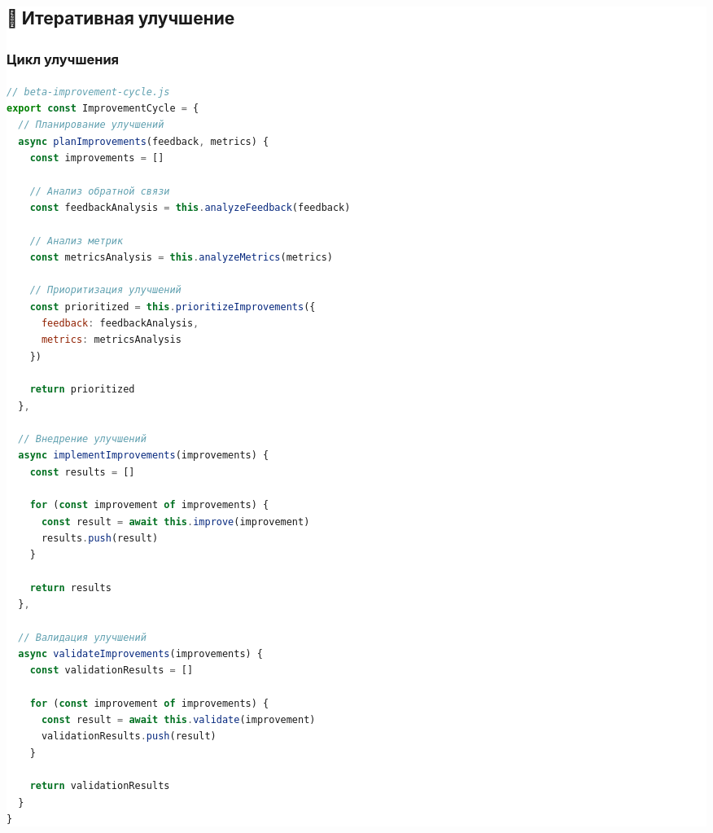 ## 🔄 Итеративная улучшение

### Цикл улучшения
```javascript
// beta-improvement-cycle.js
export const ImprovementCycle = {
  // Планирование улучшений
  async planImprovements(feedback, metrics) {
    const improvements = []
    
    // Анализ обратной связи
    const feedbackAnalysis = this.analyzeFeedback(feedback)
    
    // Анализ метрик
    const metricsAnalysis = this.analyzeMetrics(metrics)
    
    // Приоритизация улучшений
    const prioritized = this.prioritizeImprovements({
      feedback: feedbackAnalysis,
      metrics: metricsAnalysis
    })
    
    return prioritized
  },
  
  // Внедрение улучшений
  async implementImprovements(improvements) {
    const results = []
    
    for (const improvement of improvements) {
      const result = await this.improve(improvement)
      results.push(result)
    }
    
    return results
  },
  
  // Валидация улучшений
  async validateImprovements(improvements) {
    const validationResults = []
    
    for (const improvement of improvements) {
      const result = await this.validate(improvement)
      validationResults.push(result)
    }
    
    return validationResults
  }
}
```
